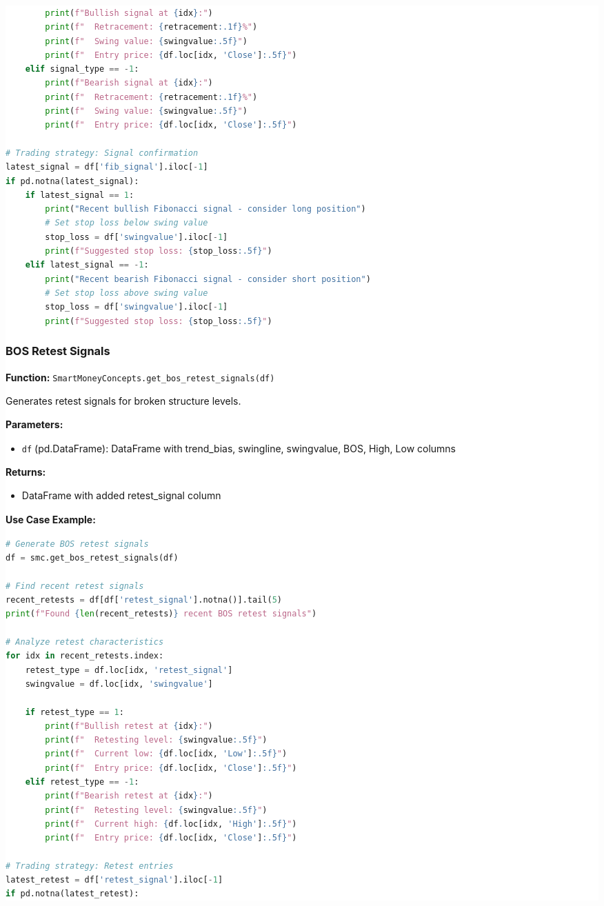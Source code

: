 ```python
        print(f"Bullish signal at {idx}:")
        print(f"  Retracement: {retracement:.1f}%")
        print(f"  Swing value: {swingvalue:.5f}")
        print(f"  Entry price: {df.loc[idx, 'Close']:.5f}")
    elif signal_type == -1:
        print(f"Bearish signal at {idx}:")
        print(f"  Retracement: {retracement:.1f}%")
        print(f"  Swing value: {swingvalue:.5f}")
        print(f"  Entry price: {df.loc[idx, 'Close']:.5f}")

# Trading strategy: Signal confirmation
latest_signal = df['fib_signal'].iloc[-1]
if pd.notna(latest_signal):
    if latest_signal == 1:
        print("Recent bullish Fibonacci signal - consider long position")
        # Set stop loss below swing value
        stop_loss = df['swingvalue'].iloc[-1]
        print(f"Suggested stop loss: {stop_loss:.5f}")
    elif latest_signal == -1:
        print("Recent bearish Fibonacci signal - consider short position")
        # Set stop loss above swing value
        stop_loss = df['swingvalue'].iloc[-1]
        print(f"Suggested stop loss: {stop_loss:.5f}")
```

### BOS Retest Signals

**Function:** `SmartMoneyConcepts.get_bos_retest_signals(df)`

Generates retest signals for broken structure levels.

**Parameters:**
- `df` (pd.DataFrame): DataFrame with trend_bias, swingline, swingvalue, BOS, High, Low columns

**Returns:**
- DataFrame with added retest_signal column

**Use Case Example:**
```python
# Generate BOS retest signals
df = smc.get_bos_retest_signals(df)

# Find recent retest signals
recent_retests = df[df['retest_signal'].notna()].tail(5)
print(f"Found {len(recent_retests)} recent BOS retest signals")

# Analyze retest characteristics
for idx in recent_retests.index:
    retest_type = df.loc[idx, 'retest_signal']
    swingvalue = df.loc[idx, 'swingvalue']
    
    if retest_type == 1:
        print(f"Bullish retest at {idx}:")
        print(f"  Retesting level: {swingvalue:.5f}")
        print(f"  Current low: {df.loc[idx, 'Low']:.5f}")
        print(f"  Entry price: {df.loc[idx, 'Close']:.5f}")
    elif retest_type == -1:
        print(f"Bearish retest at {idx}:")
        print(f"  Retesting level: {swingvalue:.5f}")
        print(f"  Current high: {df.loc[idx, 'High']:.5f}")
        print(f"  Entry price: {df.loc[idx, 'Close']:.5f}")

# Trading strategy: Retest entries
latest_retest = df['retest_signal'].iloc[-1]
if pd.notna(latest_retest):
```